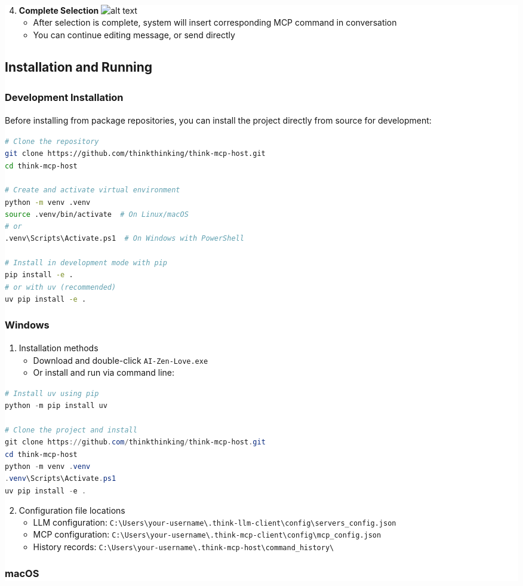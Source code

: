 4. **Complete Selection**
   ![alt text](https://github.com/user-attachments/assets/4b2cb06a-537b-478d-b79f-9aa445d4443c)
   - After selection is complete, system will insert corresponding MCP command in conversation
   - You can continue editing message, or send directly

## Installation and Running

### Development Installation

Before installing from package repositories, you can install the project directly from source for development:

```bash
# Clone the repository
git clone https://github.com/thinkthinking/think-mcp-host.git
cd think-mcp-host

# Create and activate virtual environment
python -m venv .venv
source .venv/bin/activate  # On Linux/macOS
# or
.venv\Scripts\Activate.ps1  # On Windows with PowerShell

# Install in development mode with pip
pip install -e .
# or with uv (recommended)
uv pip install -e .
```

### Windows

1. Installation methods
   - Download and double-click `AI-Zen-Love.exe`
   - Or install and run via command line:

```powershell
# Install uv using pip
python -m pip install uv

# Clone the project and install
git clone https://github.com/thinkthinking/think-mcp-host.git
cd think-mcp-host
python -m venv .venv
.venv\Scripts\Activate.ps1
uv pip install -e .
```

2. Configuration file locations
   - LLM configuration: `C:\Users\your-username\.think-llm-client\config\servers_config.json`
   - MCP configuration: `C:\Users\your-username\.think-mcp-client\config\mcp_config.json`
   - History records: `C:\Users\your-username\.think-mcp-host\command_history\`

### macOS
